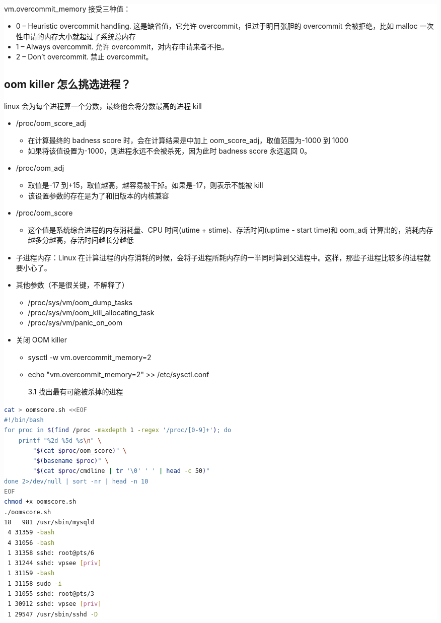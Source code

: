 vm.overcommit_memory 接受三种值：

- 0 – Heuristic overcommit handling. 这是缺省值，它允许 overcommit，但过于明目张胆的 overcommit 会被拒绝，比如 malloc 一次性申请的内存大小就超过了系统总内存
- 1 – Always overcommit. 允许 overcommit，对内存申请来者不拒。
- 2 – Don’t overcommit. 禁止 overcommit。

## oom killer 怎么挑选进程？

linux 会为每个进程算一个分数，最终他会将分数最高的进程 kill

- /proc/oom_score_adj
  - 在计算最终的 badness score 时，会在计算结果是中加上 oom_score_adj，取值范围为-1000 到 1000
  - 如果将该值设置为-1000，则进程永远不会被杀死，因为此时 badness score 永远返回 0。
- /proc/oom_adj
  - 取值是-17 到+15，取值越高，越容易被干掉。如果是-17，则表示不能被 kill
  - 该设置参数的存在是为了和旧版本的内核兼容
- /proc/oom_score
  - 这个值是系统综合进程的内存消耗量、CPU 时间(utime + stime)、存活时间(uptime - start time)和 oom_adj 计算出的，消耗内存越多分越高，存活时间越长分越低
- 子进程内存：Linux 在计算进程的内存消耗的时候，会将子进程所耗内存的一半同时算到父进程中。这样，那些子进程比较多的进程就要小心了。
- 其他参数（不是很关键，不解释了）
  - /proc/sys/vm/oom_dump_tasks
  - /proc/sys/vm/oom_kill_allocating_task
  - /proc/sys/vm/panic_on_oom
- 关闭 OOM killer

  - sysctl -w vm.overcommit_memory=2
  - echo "vm.overcommit_memory=2" >> /etc/sysctl.conf

    3.1 找出最有可能被杀掉的进程

```bash
cat > oomscore.sh <<EOF
#!/bin/bash
for proc in $(find /proc -maxdepth 1 -regex '/proc/[0-9]+'); do
    printf "%2d %5d %s\n" \
        "$(cat $proc/oom_score)" \
        "$(basename $proc)" \
        "$(cat $proc/cmdline | tr '\0' ' ' | head -c 50)"
done 2>/dev/null | sort -nr | head -n 10
EOF
chmod +x oomscore.sh
./oomscore.sh
18   981 /usr/sbin/mysqld
 4 31359 -bash
 4 31056 -bash
 1 31358 sshd: root@pts/6
 1 31244 sshd: vpsee [priv]
 1 31159 -bash
 1 31158 sudo -i
 1 31055 sshd: root@pts/3
 1 30912 sshd: vpsee [priv]
 1 29547 /usr/sbin/sshd -D
```
